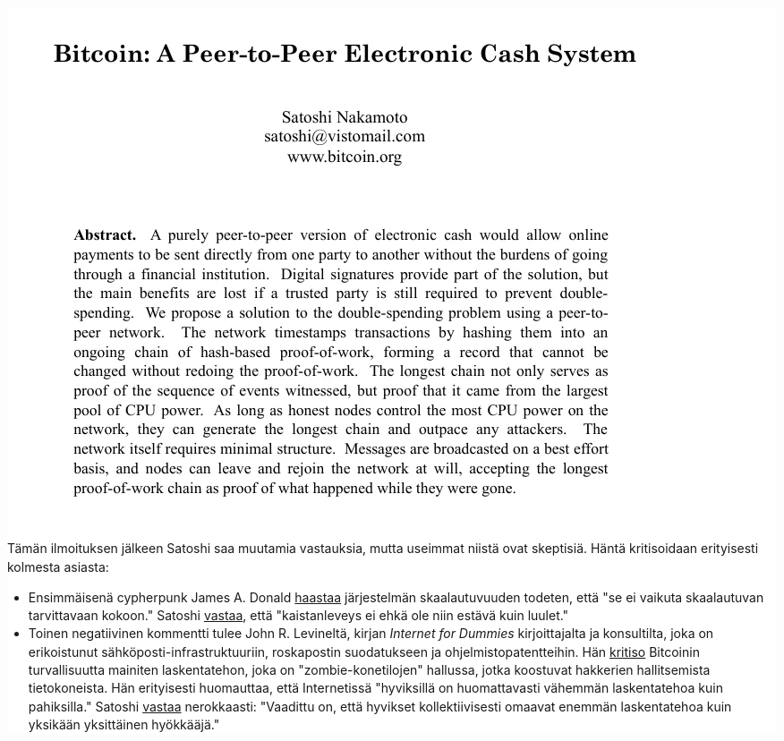 ![White paperin ensimmäisen version otsikko ja yhteenveto (lokakuu 2008)](assets/en/21.webp)

Tämän ilmoituksen jälkeen Satoshi saa muutamia vastauksia, mutta useimmat niistä ovat skeptisiä. Häntä kritisoidaan erityisesti kolmesta asiasta:
- Ensimmäisenä cypherpunk James A. Donald [haastaa](https://www.metzdowd.com/pipermail/cryptography/2008-November/014814.html) järjestelmän skaalautuvuuden todeten, että "se ei vaikuta skaalautuvan tarvittavaan kokoon." Satoshi [vastaa](https://www.metzdowd.com/pipermail/cryptography/2008-November/014815.html), että "kaistanleveys ei ehkä ole niin estävä kuin luulet."
- Toinen negatiivinen kommentti tulee John R. Levineltä, kirjan *Internet for Dummies* kirjoittajalta ja konsultilta, joka on erikoistunut sähköposti-infrastruktuuriin, roskapostin suodatukseen ja ohjelmistopatentteihin. Hän [kritiso](https://www.metzdowd.com/pipermail/cryptography/2008-November/014817.html) Bitcoinin turvallisuutta mainiten laskentatehon, joka on "zombie-konetilojen" hallussa, jotka koostuvat hakkerien hallitsemista tietokoneista. Hän erityisesti huomauttaa, että Internetissä "hyviksillä on huomattavasti vähemmän laskentatehoa kuin pahiksilla." Satoshi [vastaa](https://www.metzdowd.com/pipermail/cryptography/2008-November/014818.html) nerokkaasti: "Vaadittu on, että hyvikset kollektiivisesti omaavat enemmän laskentatehoa kuin yksikään yksittäinen hyökkääjä."


